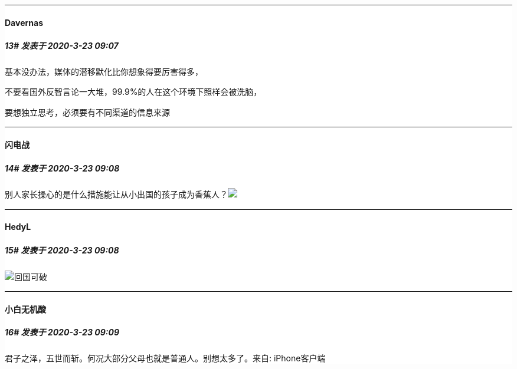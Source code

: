 


*****

####  Davernas  
##### 13#       发表于 2020-3-23 09:07




基本没办法，媒体的潜移默化比你想象得要厉害得多，


不要看国外反智言论一大堆，99.9%的人在这个环境下照样会被洗脑，


要想独立思考，必须要有不同渠道的信息来源







*****

####  闪电战  
##### 14#       发表于 2020-3-23 09:08




别人家长操心的是什么措施能让从小出国的孩子成为香蕉人？<img src="https://static.saraba1st.com/image/smiley/face2017/066.png" referrerpolicy="no-referrer">







*****

####  HedyL  
##### 15#       发表于 2020-3-23 09:08



<img src="https://static.saraba1st.com/image/smiley/face2017/049.png" referrerpolicy="no-referrer">回国可破







*****

####  小白无机酸  
##### 16#       发表于 2020-3-23 09:09




君子之泽，五世而斩。何况大部分父母也就是普通人。别想太多了。来自: iPhone客户端




